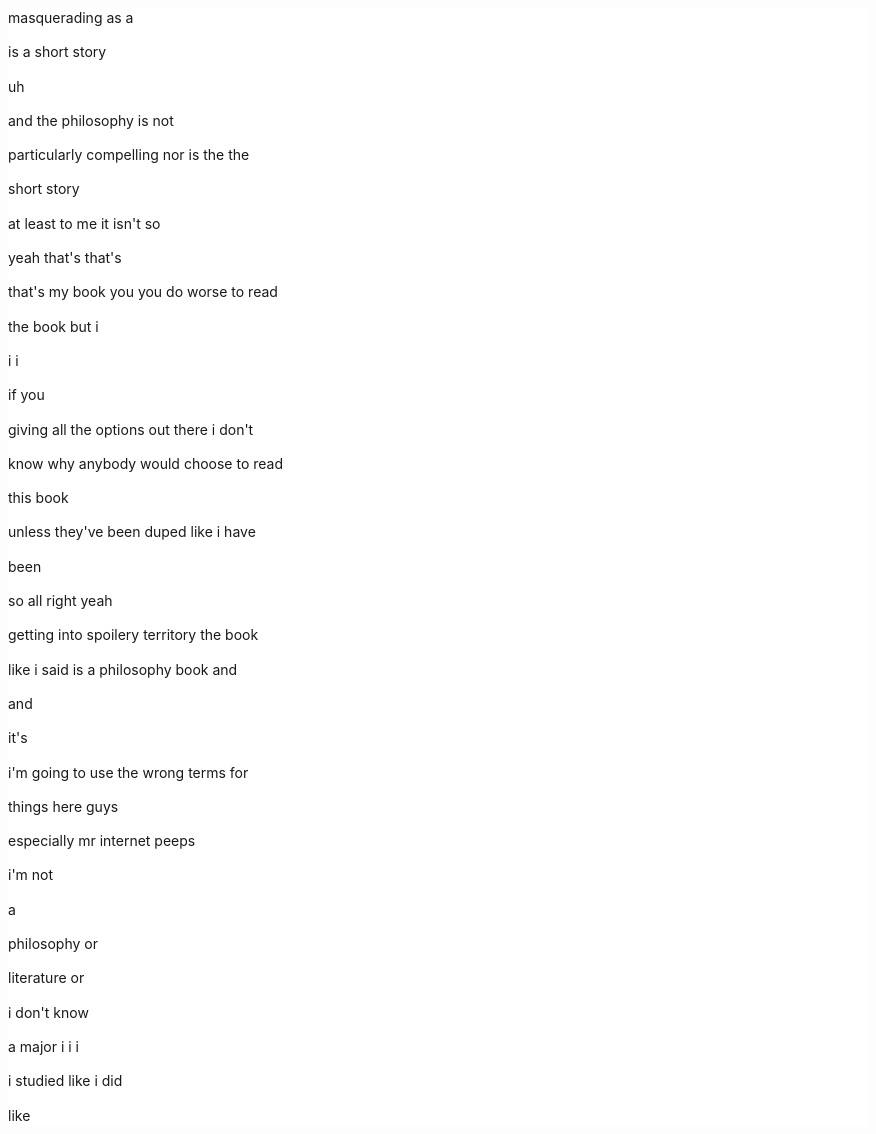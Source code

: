masquerading as a

is a short story

uh

and the philosophy is not

particularly compelling nor is the the

short story

at least to me it isn&#39;t so

yeah that&#39;s that&#39;s

that&#39;s my book you you do worse to read

the book but i

i i

if you

giving all the options out there i don&#39;t

know why anybody would choose to read

this book

unless they&#39;ve been duped like i have

been

so all right yeah

getting into spoilery territory the book

like i said is a philosophy book and

and

it&#39;s

i&#39;m going to use the wrong terms for

things here guys

especially mr internet peeps

i&#39;m not

a

philosophy or

literature or

i don&#39;t know

a major i i i

i studied like i did

like
